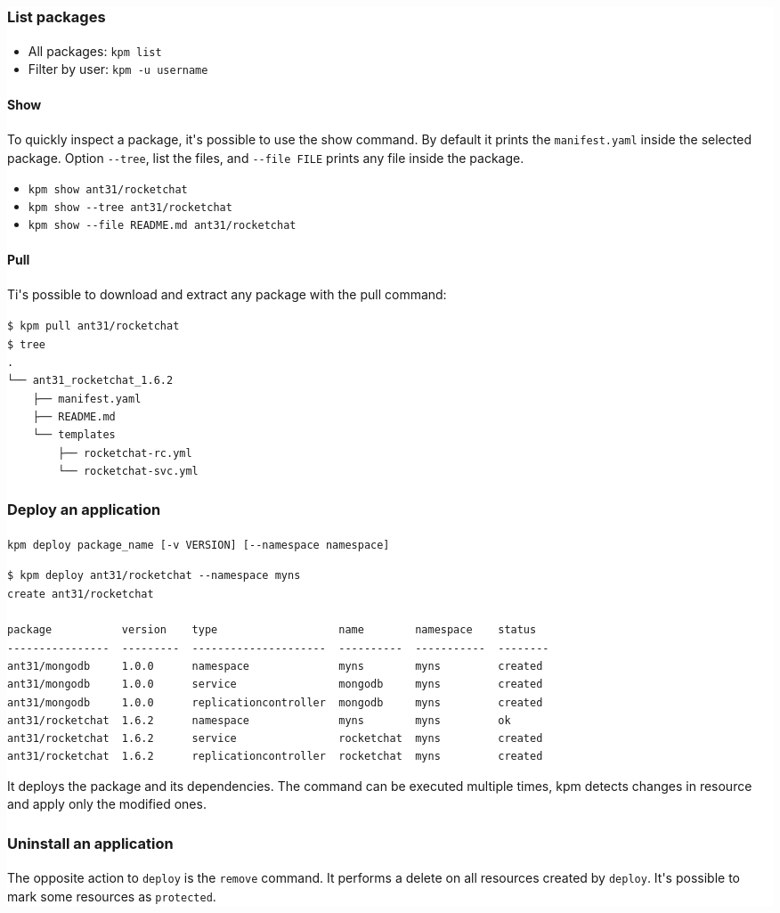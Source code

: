 ### List packages

- All packages: `kpm list`
- Filter by user: `kpm -u username`

#### Show

To quickly inspect a package, it's possible to use the show command.
By default it prints the `manifest.yaml` inside the selected package.
Option `--tree`, list the files, and `--file FILE` prints any file inside the package.

- `kpm show ant31/rocketchat`
- `kpm show --tree ant31/rocketchat`
- `kpm show --file README.md ant31/rocketchat`

#### Pull

Ti's possible to download and extract any package with the pull command:
```
$ kpm pull ant31/rocketchat
$ tree
.
└── ant31_rocketchat_1.6.2
    ├── manifest.yaml
    ├── README.md
    └── templates
        ├── rocketchat-rc.yml
        └── rocketchat-svc.yml
```

### Deploy an application

`kpm deploy package_name [-v VERSION] [--namespace namespace]`
```
$ kpm deploy ant31/rocketchat --namespace myns
create ant31/rocketchat

package           version    type                   name        namespace    status
----------------  ---------  ---------------------  ----------  -----------  --------
ant31/mongodb     1.0.0      namespace              myns        myns         created
ant31/mongodb     1.0.0      service                mongodb     myns         created
ant31/mongodb     1.0.0      replicationcontroller  mongodb     myns         created
ant31/rocketchat  1.6.2      namespace              myns        myns         ok
ant31/rocketchat  1.6.2      service                rocketchat  myns         created
ant31/rocketchat  1.6.2      replicationcontroller  rocketchat  myns         created
```

It deploys the package and its dependencies.
The command can be executed multiple times, kpm detects changes in resource and apply only the modified ones.

### Uninstall an application

The opposite action to `deploy` is the `remove` command. It performs a delete on all resources created by `deploy`.  It's possible to mark some resources as `protected`.
